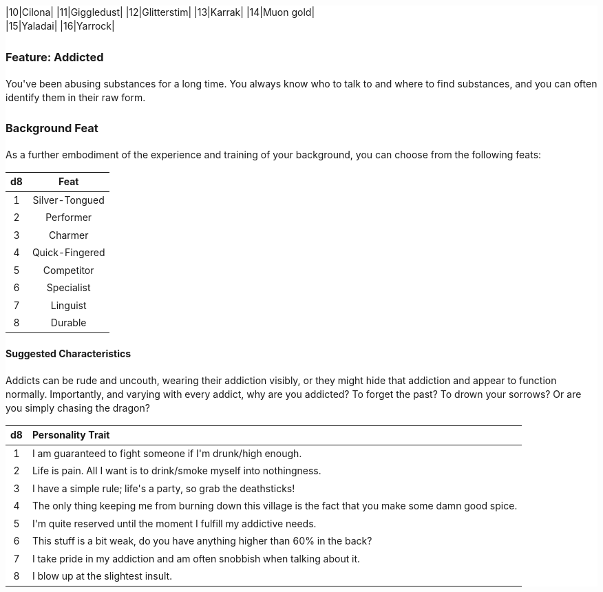 |10|Cilona|
|11|Giggledust|
|12|Glitterstim|
|13|Karrak|
|14|Muon gold|	
|15|Yaladai|
|16|Yarrock|



### Feature: Addicted
You've been abusing substances for a long time. You always know who to talk to and where to find substances, and you can often identify them in their raw form. 

### Background Feat
As a further embodiment of the experience and training of your background, you can choose from the following feats:



|d8|Feat|
|:--:|:--:|
|1|Silver-Tongued|
|2|Performer|
|3|Charmer|
|4|Quick-Fingered|
|5|Competitor|
|6|Specialist|
|7|Linguist|
|8|Durable|



#### Suggested Characteristics
Addicts can be rude and uncouth, wearing their addiction visibly, or they might hide that addiction and appear to function normally. Importantly, and varying with every addict, why are you addicted? To forget the past? To drown your sorrows? Or are you simply chasing the dragon?


|d8|Personality Trait|
|:---:|:---------|
|1|I am guaranteed to fight someone if I'm drunk/high enough.|
|2|Life is pain. All I want is to drink/smoke myself into nothingness.|
|3|I have a simple rule; life's a party, so grab the deathsticks!|
|4|The only thing keeping me from burning down this village is the fact that you make some damn good spice.|
|5|I'm quite reserved until the moment I fulfill my addictive needs.|
|6|This stuff is a bit weak, do you have anything higher than 60% in the back?|
|7|I take pride in my addiction and am often snobbish when talking about it.|
|8|I blow up at the slightest insult.|

